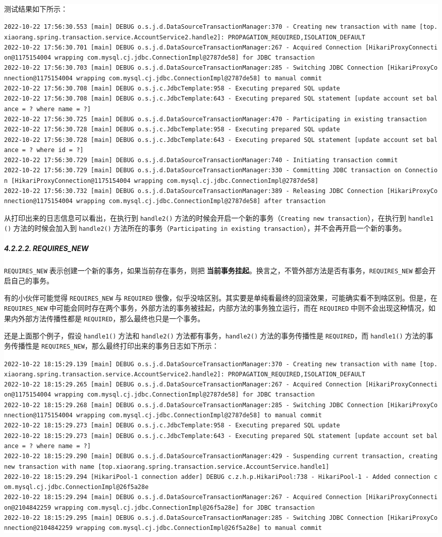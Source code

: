 测试结果如下所示：

```
2022-10-22 17:56:30.553 [main] DEBUG o.s.j.d.DataSourceTransactionManager:370 - Creating new transaction with name [top.xiaorang.spring.transaction.service.AccountService2.handle2]: PROPAGATION_REQUIRED,ISOLATION_DEFAULT
2022-10-22 17:56:30.701 [main] DEBUG o.s.j.d.DataSourceTransactionManager:267 - Acquired Connection [HikariProxyConnection@1175154004 wrapping com.mysql.cj.jdbc.ConnectionImpl@2787de58] for JDBC transaction
2022-10-22 17:56:30.703 [main] DEBUG o.s.j.d.DataSourceTransactionManager:285 - Switching JDBC Connection [HikariProxyConnection@1175154004 wrapping com.mysql.cj.jdbc.ConnectionImpl@2787de58] to manual commit
2022-10-22 17:56:30.708 [main] DEBUG o.s.j.c.JdbcTemplate:958 - Executing prepared SQL update
2022-10-22 17:56:30.708 [main] DEBUG o.s.j.c.JdbcTemplate:643 - Executing prepared SQL statement [update account set balance = ? where name = ?]
2022-10-22 17:56:30.725 [main] DEBUG o.s.j.d.DataSourceTransactionManager:470 - Participating in existing transaction
2022-10-22 17:56:30.728 [main] DEBUG o.s.j.c.JdbcTemplate:958 - Executing prepared SQL update
2022-10-22 17:56:30.728 [main] DEBUG o.s.j.c.JdbcTemplate:643 - Executing prepared SQL statement [update account set balance = ? where id = ?]
2022-10-22 17:56:30.729 [main] DEBUG o.s.j.d.DataSourceTransactionManager:740 - Initiating transaction commit
2022-10-22 17:56:30.729 [main] DEBUG o.s.j.d.DataSourceTransactionManager:330 - Committing JDBC transaction on Connection [HikariProxyConnection@1175154004 wrapping com.mysql.cj.jdbc.ConnectionImpl@2787de58]
2022-10-22 17:56:30.732 [main] DEBUG o.s.j.d.DataSourceTransactionManager:389 - Releasing JDBC Connection [HikariProxyConnection@1175154004 wrapping com.mysql.cj.jdbc.ConnectionImpl@2787de58] after transaction
```

从打印出来的日志信息可以看出，在执行到 `handle2()` 方法的时候会开启一个新的事务（`Creating new transaction`），在执行到 `handle1()` 方法的时候会加入到 `handle2()` 方法所在的事务（`Participating in existing transaction`），并不会再开启一个新的事务。

##### 4.2.2.2. REQUIRES_NEW

`REQUIRES_NEW` 表示创建一个新的事务，如果当前存在事务，则把 **当前事务挂起**。换言之，不管外部方法是否有事务，`REQUIRES_NEW` 都会开启自己的事务。

有的小伙伴可能觉得 `REQUIRES_NEW` 与 `REQUIRED` 很像，似乎没啥区别。其实要是单纯看最终的回滚效果，可能确实看不到啥区别。但是，在 `REQUIRES_NEW` 中可能会同时存在两个事务，外部方法的事务被挂起，内部方法的事务独立运行，而在 `REQUIRED` 中则不会出现这种情况，如果内外部方法传播性都是 `REQUIRED`，那么最终也只是一个事务。

还是上面那个例子，假设 `handle1()` 方法和 `handle2()` 方法都有事务，`handle2()` 方法的事务传播性是 `REQUIRED`，而 `handle1()` 方法的事务传播性是 `REQUIRES_NEW`，那么最终打印出来的事务日志如下所示：

```
2022-10-22 18:15:29.139 [main] DEBUG o.s.j.d.DataSourceTransactionManager:370 - Creating new transaction with name [top.xiaorang.spring.transaction.service.AccountService2.handle2]: PROPAGATION_REQUIRED,ISOLATION_DEFAULT
2022-10-22 18:15:29.265 [main] DEBUG o.s.j.d.DataSourceTransactionManager:267 - Acquired Connection [HikariProxyConnection@1175154004 wrapping com.mysql.cj.jdbc.ConnectionImpl@2787de58] for JDBC transaction
2022-10-22 18:15:29.268 [main] DEBUG o.s.j.d.DataSourceTransactionManager:285 - Switching JDBC Connection [HikariProxyConnection@1175154004 wrapping com.mysql.cj.jdbc.ConnectionImpl@2787de58] to manual commit
2022-10-22 18:15:29.273 [main] DEBUG o.s.j.c.JdbcTemplate:958 - Executing prepared SQL update
2022-10-22 18:15:29.273 [main] DEBUG o.s.j.c.JdbcTemplate:643 - Executing prepared SQL statement [update account set balance = ? where name = ?]
2022-10-22 18:15:29.290 [main] DEBUG o.s.j.d.DataSourceTransactionManager:429 - Suspending current transaction, creating new transaction with name [top.xiaorang.spring.transaction.service.AccountService.handle1]
2022-10-22 18:15:29.294 [HikariPool-1 connection adder] DEBUG c.z.h.p.HikariPool:738 - HikariPool-1 - Added connection com.mysql.cj.jdbc.ConnectionImpl@26f5a28e
2022-10-22 18:15:29.294 [main] DEBUG o.s.j.d.DataSourceTransactionManager:267 - Acquired Connection [HikariProxyConnection@2104842259 wrapping com.mysql.cj.jdbc.ConnectionImpl@26f5a28e] for JDBC transaction
2022-10-22 18:15:29.295 [main] DEBUG o.s.j.d.DataSourceTransactionManager:285 - Switching JDBC Connection [HikariProxyConnection@2104842259 wrapping com.mysql.cj.jdbc.ConnectionImpl@26f5a28e] to manual commit
```